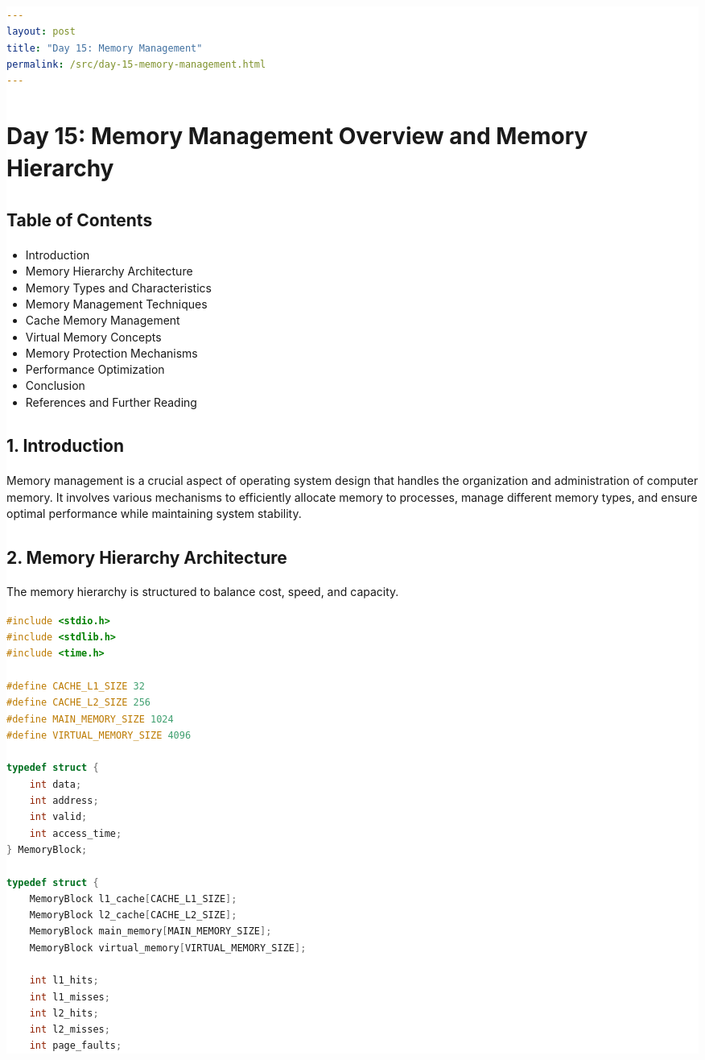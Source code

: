 ```yaml
---
layout: post
title: "Day 15: Memory Management"
permalink: /src/day-15-memory-management.html
---
```


# Day 15: Memory Management Overview and Memory Hierarchy

## Table of Contents

* Introduction
* Memory Hierarchy Architecture
* Memory Types and Characteristics
* Memory Management Techniques
* Cache Memory Management
* Virtual Memory Concepts
* Memory Protection Mechanisms
* Performance Optimization
* Conclusion
* References and Further Reading

## 1. Introduction

Memory management is a crucial aspect of operating system design that handles the organization and administration of computer memory. It involves various mechanisms to efficiently allocate memory to processes, manage different memory types, and ensure optimal performance while maintaining system stability.

## 2. Memory Hierarchy Architecture

The memory hierarchy is structured to balance cost, speed, and capacity.

```c
#include <stdio.h>
#include <stdlib.h>
#include <time.h>

#define CACHE_L1_SIZE 32
#define CACHE_L2_SIZE 256
#define MAIN_MEMORY_SIZE 1024
#define VIRTUAL_MEMORY_SIZE 4096

typedef struct {
    int data;
    int address;
    int valid;
    int access_time;
} MemoryBlock;

typedef struct {
    MemoryBlock l1_cache[CACHE_L1_SIZE];
    MemoryBlock l2_cache[CACHE_L2_SIZE];
    MemoryBlock main_memory[MAIN_MEMORY_SIZE];
    MemoryBlock virtual_memory[VIRTUAL_MEMORY_SIZE];
    
    int l1_hits;
    int l1_misses;
    int l2_hits;
    int l2_misses;
    int page_faults;
```
